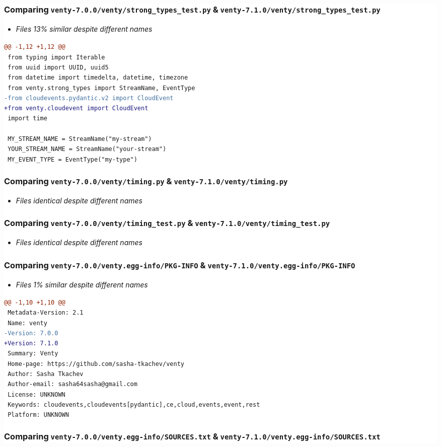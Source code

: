 
### Comparing `venty-7.0.0/venty/strong_types_test.py` & `venty-7.1.0/venty/strong_types_test.py`

 * *Files 13% similar despite different names*

```diff
@@ -1,12 +1,12 @@
 from typing import Iterable
 from uuid import UUID, uuid5
 from datetime import timedelta, datetime, timezone
 from venty.strong_types import StreamName, EventType
-from cloudevents.pydantic.v2 import CloudEvent
+from venty.cloudevent import CloudEvent
 import time
 
 MY_STREAM_NAME = StreamName("my-stream")
 YOUR_STREAM_NAME = StreamName("your-stream")
 MY_EVENT_TYPE = EventType("my-type")
```

### Comparing `venty-7.0.0/venty/timing.py` & `venty-7.1.0/venty/timing.py`

 * *Files identical despite different names*

### Comparing `venty-7.0.0/venty/timing_test.py` & `venty-7.1.0/venty/timing_test.py`

 * *Files identical despite different names*

### Comparing `venty-7.0.0/venty.egg-info/PKG-INFO` & `venty-7.1.0/venty.egg-info/PKG-INFO`

 * *Files 1% similar despite different names*

```diff
@@ -1,10 +1,10 @@
 Metadata-Version: 2.1
 Name: venty
-Version: 7.0.0
+Version: 7.1.0
 Summary: Venty
 Home-page: https://github.com/sasha-tkachev/venty
 Author: Sasha Tkachev
 Author-email: sasha64sasha@gmail.com
 License: UNKNOWN
 Keywords: cloudevents,cloudevents[pydantic],ce,cloud,events,event,rest
 Platform: UNKNOWN
```

### Comparing `venty-7.0.0/venty.egg-info/SOURCES.txt` & `venty-7.1.0/venty.egg-info/SOURCES.txt`
